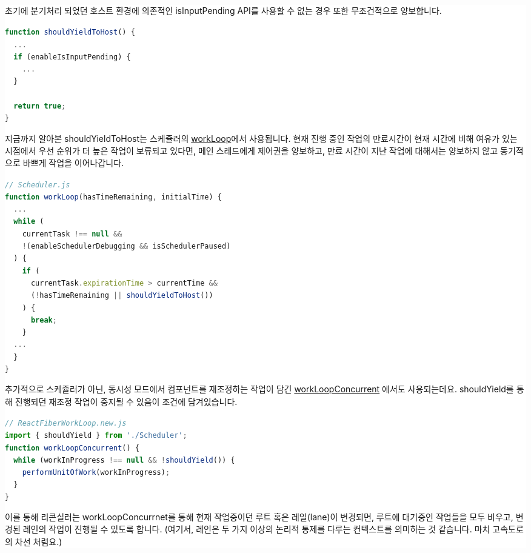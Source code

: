 초기에 분기처리 되었던 호스트 환경에 의존적인 isInputPending API를
사용할 수 없는 경우 또한 무조건적으로 양보합니다.

```js
function shouldYieldToHost() {
  ...
  if (enableIsInputPending) {
    ...
  }

  return true;
}
```

지금까지 알아본 shouldYieldToHost는 스케쥴러의 [workLoop](https://github.com/facebook/react/blob/main/packages/scheduler/src/forks/Scheduler.js#L189)에서 사용됩니다. 현재 진행 중인 작업의 만료시간이 현재 시간에 비해 여유가 있는 시점에서
우선 순위가 더 높은 작업이 보류되고 있다면, 메인 스레드에게 제어권을 양보하고, 만료 시간이
지난 작업에 대해서는 양보하지 않고 동기적으로 바쁘게 작업을 이어나갑니다.

```js
// Scheduler.js
function workLoop(hasTimeRemaining, initialTime) {
  ...
  while (
    currentTask !== null &&
    !(enableSchedulerDebugging && isSchedulerPaused)
  ) {
    if (
      currentTask.expirationTime > currentTime &&
      (!hasTimeRemaining || shouldYieldToHost())
    ) {
      break;
    }
  ...
  }
}
```

추가적으로 스케쥴러가 아닌, 동시성 모드에서 컴포넌트를 재조정하는 작업이 담긴
[workLoopConcurrent](https://github.com/facebook/react/blob/main/packages/react-reconciler/src/ReactFiberWorkLoop.new.js#L1836)
에서도 사용되는데요. shouldYield를 통해 진행되던 재조정 작업이
중지될 수 있음이 조건에 담겨있습니다.

```js
// ReactFiberWorkLoop.new.js
import { shouldYield } from './Scheduler';
function workLoopConcurrent() {
  while (workInProgress !== null && !shouldYield()) {
    performUnitOfWork(workInProgress);
  }
}
```

이를 통해 리콘실러는 workLoopConcurrnet를 통해 현재 작업중이던 루트 혹은 레일(lane)이
변경되면, 루트에 대기중인 작업들을 모두 비우고, 변경된 레인의 작업이 진행될 수 있도록 합니다.
(여기서, 레인은 두 가지 이상의 논리적 통제를 다루는 컨텍스트를 의미하는 것 같습니다.
마치 고속도로의 차선 처럼요.)
